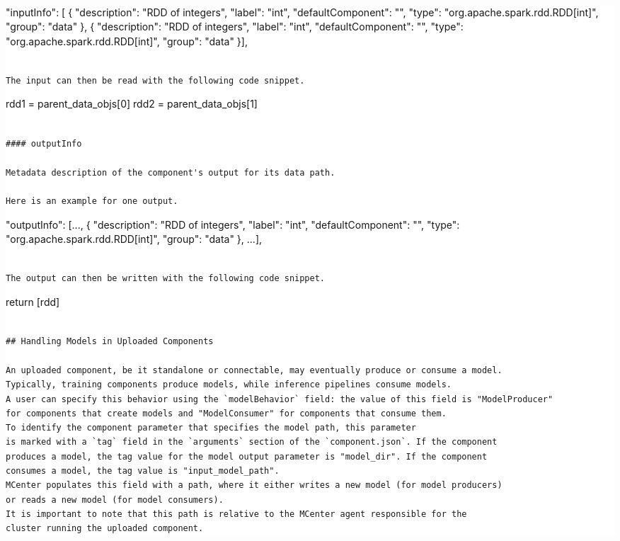 ```

```
"inputInfo": [
    {
        "description": "RDD of integers",
        "label": "int",
        "defaultComponent": "",
        "type": "org.apache.spark.rdd.RDD[int]",
        "group": "data"
    },
    {
        "description": "RDD of integers",
        "label": "int",
        "defaultComponent": "",
        "type": "org.apache.spark.rdd.RDD[int]",
        "group": "data"
   }],
```

The input can then be read with the following code snippet.

```
rdd1 = parent_data_objs[0]
rdd2 = parent_data_objs[1]
```

#### outputInfo

Metadata description of the component's output for its data path.

Here is an example for one output.

```
"outputInfo": [...,
    {
        "description": "RDD of integers",
        "label": "int",
        "defaultComponent": "",
        "type": "org.apache.spark.rdd.RDD[int]",
        "group": "data"
    }, ...],
```

The output can then be written with the following code snippet.

```
return [rdd]
```

## Handling Models in Uploaded Components

An uploaded component, be it standalone or connectable, may eventually produce or consume a model.
Typically, training components produce models, while inference pipelines consume models.
A user can specify this behavior using the `modelBehavior` field: the value of this field is "ModelProducer"
for components that create models and "ModelConsumer" for components that consume them.
To identify the component parameter that specifies the model path, this parameter
is marked with a `tag` field in the `arguments` section of the `component.json`. If the component
produces a model, the tag value for the model output parameter is "model_dir". If the component
consumes a model, the tag value is "input_model_path".
MCenter populates this field with a path, where it either writes a new model (for model producers)
or reads a new model (for model consumers).
It is important to note that this path is relative to the MCenter agent responsible for the
cluster running the uploaded component.
```